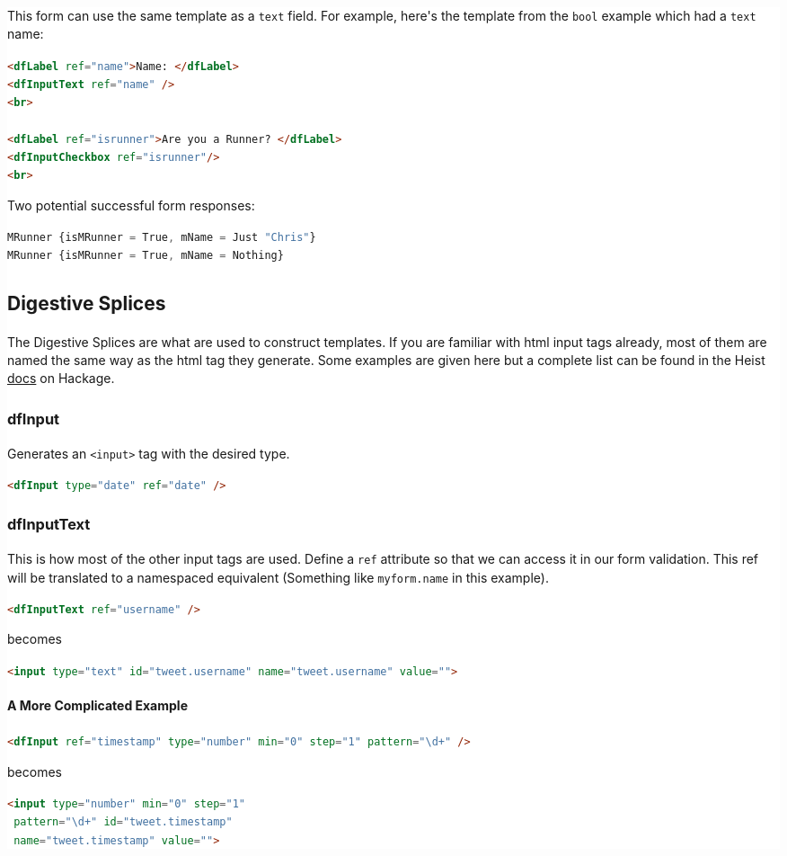 This form can use the same template as a `text` field. For example, here's the template from the `bool` example which had a `text` name:

```html
<dfLabel ref="name">Name: </dfLabel>
<dfInputText ref="name" />
<br>

<dfLabel ref="isrunner">Are you a Runner? </dfLabel>
<dfInputCheckbox ref="isrunner"/>
<br>
```

Two potential successful form responses:
```JavaScript
MRunner {isMRunner = True, mName = Just "Chris"}
MRunner {isMRunner = True, mName = Nothing}
```

## Digestive Splices

The Digestive Splices are what are used to construct templates. If you are familiar with html input tags already, most of them are named the same way as the html tag they generate. Some examples are given here but a complete list can be found in the Heist [docs][heistdocs] on Hackage.

### dfInput

Generates an `<input>` tag with the desired type.

```html
<dfInput type="date" ref="date" />
```

### dfInputText

This is how most of the other input tags are used. Define a `ref` attribute so that we can access it in our form validation. This ref will be translated to a namespaced equivalent (Something like `myform.name` in this example).

```html
<dfInputText ref="username" />
```
becomes
```html
<input type="text" id="tweet.username" name="tweet.username" value="">
```

#### A More Complicated Example

```html
<dfInput ref="timestamp" type="number" min="0" step="1" pattern="\d+" />
```
becomes
```html
<input type="number" min="0" step="1"
 pattern="\d+" id="tweet.timestamp"
 name="tweet.timestamp" value="">
```


[int]: http://hackage.haskell.org/package/base-4.6.0.1/docs/Prelude.html#t:Int
[heistdocs]: http://hackage.haskell.org/package/digestive-functors-heist-0.8.4.1/docs/Text-Digestive-Heist.html#g:2